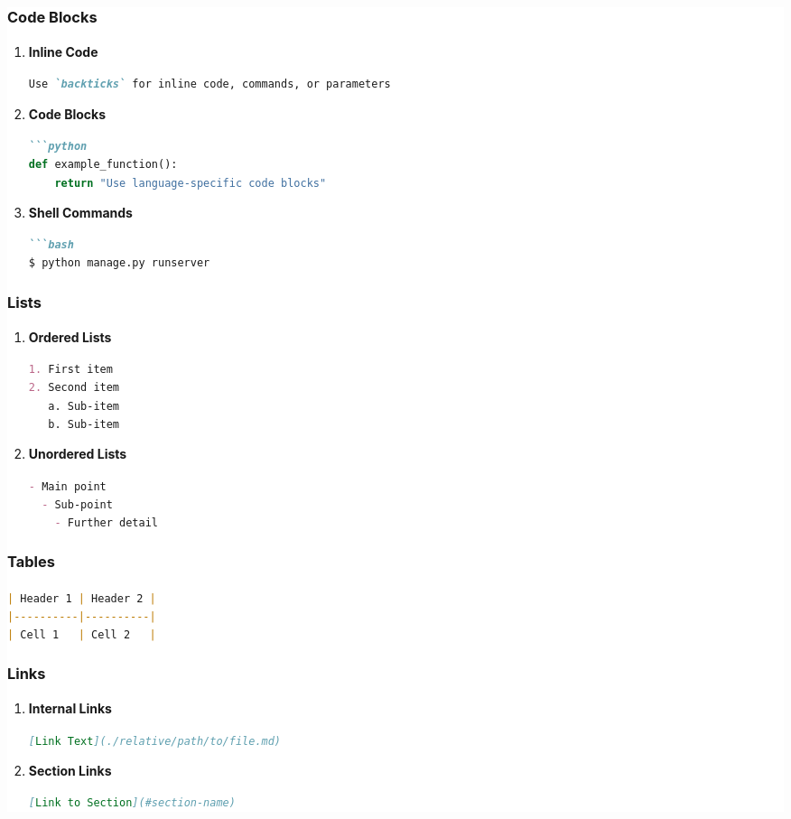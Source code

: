 ### Code Blocks

1. **Inline Code**
   ```markdown
   Use `backticks` for inline code, commands, or parameters
   ```

2. **Code Blocks**
   ```markdown
   ```python
   def example_function():
       return "Use language-specific code blocks"
   ```
   ```

3. **Shell Commands**
   ```markdown
   ```bash
   $ python manage.py runserver
   ```
   ```

### Lists

1. **Ordered Lists**
   ```markdown
   1. First item
   2. Second item
      a. Sub-item
      b. Sub-item
   ```

2. **Unordered Lists**
   ```markdown
   - Main point
     - Sub-point
       - Further detail
   ```

### Tables

```markdown
| Header 1 | Header 2 |
|----------|----------|
| Cell 1   | Cell 2   |
```

### Links

1. **Internal Links**
   ```markdown
   [Link Text](./relative/path/to/file.md)
   ```

2. **Section Links**
   ```markdown
   [Link to Section](#section-name)
   ```
